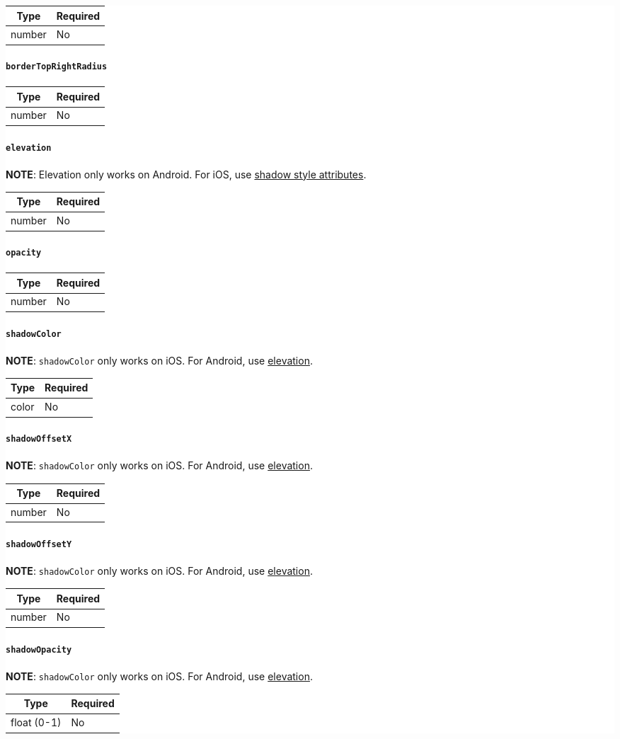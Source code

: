 | Type   | Required |
| ------ | -------- |
| number | No       |

#### `borderTopRightRadius`

| Type   | Required |
| ------ | -------- |
| number | No       |

#### `elevation`

**NOTE**: Elevation only works on Android. For iOS, use [shadow style attributes](#shadowcolor).

| Type   | Required |
| ------ | -------- |
| number | No       |

#### `opacity`

| Type   | Required |
| ------ | -------- |
| number | No       |

#### `shadowColor`

**NOTE**: `shadowColor` only works on iOS. For Android, use [elevation](#elevation).

| Type  | Required |
| ----- | -------- |
| color | No       |

#### `shadowOffsetX`

**NOTE**: `shadowColor` only works on iOS. For Android, use [elevation](#elevation).

| Type   | Required |
| ------ | -------- |
| number | No       |

#### `shadowOffsetY`

**NOTE**: `shadowColor` only works on iOS. For Android, use [elevation](#elevation).

| Type   | Required |
| ------ | -------- |
| number | No       |

#### `shadowOpacity`

**NOTE**: `shadowColor` only works on iOS. For Android, use [elevation](#elevation).

| Type        | Required |
| ----------- | -------- |
| float (0-1) | No       |
